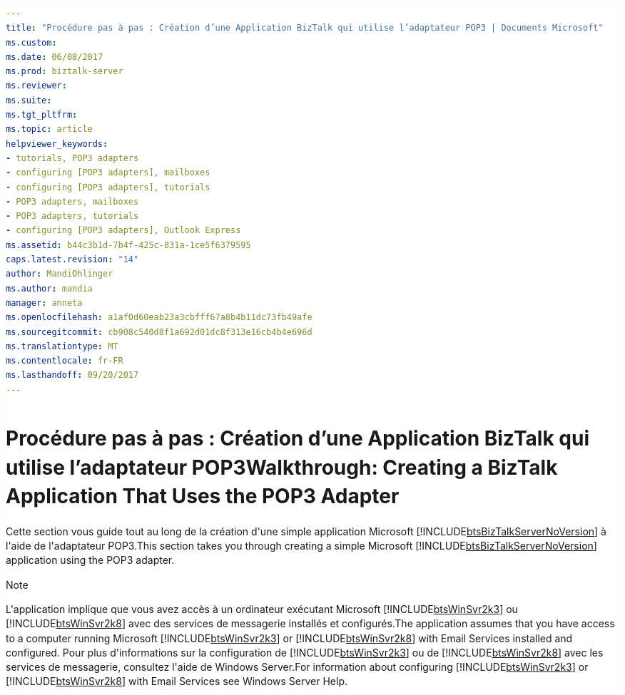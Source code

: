 ```yaml
---
title: "Procédure pas à pas : Création d’une Application BizTalk qui utilise l’adaptateur POP3 | Documents Microsoft"
ms.custom: 
ms.date: 06/08/2017
ms.prod: biztalk-server
ms.reviewer: 
ms.suite: 
ms.tgt_pltfrm: 
ms.topic: article
helpviewer_keywords:
- tutorials, POP3 adapters
- configuring [POP3 adapters], mailboxes
- configuring [POP3 adapters], tutorials
- POP3 adapters, mailboxes
- POP3 adapters, tutorials
- configuring [POP3 adapters], Outlook Express
ms.assetid: b44c3b1d-7b4f-425c-831a-1ce5f6379595
caps.latest.revision: "14"
author: MandiOhlinger
ms.author: mandia
manager: anneta
ms.openlocfilehash: a1af0d60eab23a3cbfff67a8b4b11dc73fb49afe
ms.sourcegitcommit: cb908c540d8f1a692d01dc8f313e16cb4b4e696d
ms.translationtype: MT
ms.contentlocale: fr-FR
ms.lasthandoff: 09/20/2017
---
```

# <a name="walkthrough-creating-a-biztalk-application-that-uses-the-pop3-adapter"></a><span data-ttu-id="50c23-102">Procédure pas à pas : Création d’une Application BizTalk qui utilise l’adaptateur POP3</span><span class="sxs-lookup"><span data-stu-id="50c23-102">Walkthrough: Creating a BizTalk Application That Uses the POP3 Adapter</span></span>
<span data-ttu-id="50c23-103">Cette section vous guide tout au long de la création d'une simple application Microsoft [!INCLUDE[btsBizTalkServerNoVersion](../includes/btsbiztalkservernoversion-md.md)] à l'aide de l'adaptateur POP3.</span><span class="sxs-lookup"><span data-stu-id="50c23-103">This section takes you through creating a simple Microsoft [!INCLUDE[btsBizTalkServerNoVersion](../includes/btsbiztalkservernoversion-md.md)] application using the POP3 adapter.</span></span>  
  
> [!NOTE]
>  <span data-ttu-id="50c23-104">L'application implique que vous avez accès à un ordinateur exécutant Microsoft [!INCLUDE[btsWinSvr2k3](../includes/btswinsvr2k3-md.md)] ou [!INCLUDE[btsWinSvr2k8](../includes/btswinsvr2k8-md.md)] avec des services de messagerie installés et configurés.</span><span class="sxs-lookup"><span data-stu-id="50c23-104">The application assumes that you have access to a computer running Microsoft [!INCLUDE[btsWinSvr2k3](../includes/btswinsvr2k3-md.md)] or [!INCLUDE[btsWinSvr2k8](../includes/btswinsvr2k8-md.md)] with Email Services installed and configured.</span></span> <span data-ttu-id="50c23-105">Pour plus d'informations sur la configuration de [!INCLUDE[btsWinSvr2k3](../includes/btswinsvr2k3-md.md)] ou de [!INCLUDE[btsWinSvr2k8](../includes/btswinsvr2k8-md.md)] avec les services de messagerie, consultez l'aide de Windows Server.</span><span class="sxs-lookup"><span data-stu-id="50c23-105">For information about configuring [!INCLUDE[btsWinSvr2k3](../includes/btswinsvr2k3-md.md)] or [!INCLUDE[btsWinSvr2k8](../includes/btswinsvr2k8-md.md)] with Email Services see Windows Server Help.</span></span>  
  